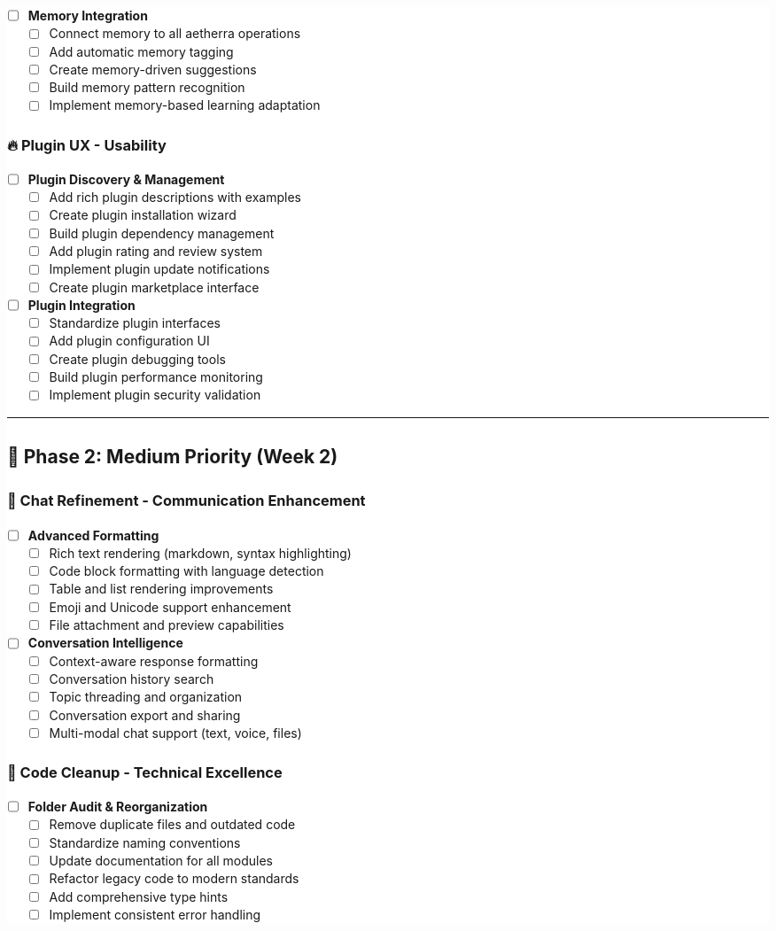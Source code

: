 - [ ] **Memory Integration**
  - [ ] Connect memory to all aetherra operations
  - [ ] Add automatic memory tagging
  - [ ] Create memory-driven suggestions
  - [ ] Build memory pattern recognition
  - [ ] Implement memory-based learning adaptation

### 🔥 Plugin UX - Usability
- [ ] **Plugin Discovery & Management**
  - [ ] Add rich plugin descriptions with examples
  - [ ] Create plugin installation wizard
  - [ ] Build plugin dependency management
  - [ ] Add plugin rating and review system
  - [ ] Implement plugin update notifications
  - [ ] Create plugin marketplace interface

- [ ] **Plugin Integration**
  - [ ] Standardize plugin interfaces
  - [ ] Add plugin configuration UI
  - [ ] Create plugin debugging tools
  - [ ] Build plugin performance monitoring
  - [ ] Implement plugin security validation

---

## 🧠 Phase 2: Medium Priority (Week 2)

### 🧠 Chat Refinement - Communication Enhancement
- [ ] **Advanced Formatting**
  - [ ] Rich text rendering (markdown, syntax highlighting)
  - [ ] Code block formatting with language detection
  - [ ] Table and list rendering improvements
  - [ ] Emoji and Unicode support enhancement
  - [ ] File attachment and preview capabilities

- [ ] **Conversation Intelligence**
  - [ ] Context-aware response formatting
  - [ ] Conversation history search
  - [ ] Topic threading and organization
  - [ ] Conversation export and sharing
  - [ ] Multi-modal chat support (text, voice, files)

### 🧹 Code Cleanup - Technical Excellence
- [ ] **Folder Audit & Reorganization**
  - [ ] Remove duplicate files and outdated code
  - [ ] Standardize naming conventions
  - [ ] Update documentation for all modules
  - [ ] Refactor legacy code to modern standards
  - [ ] Add comprehensive type hints
  - [ ] Implement consistent error handling
